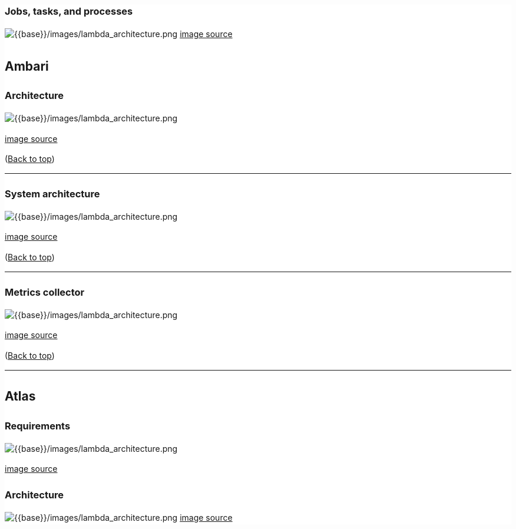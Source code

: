 
### Jobs, tasks, and processes

![{{base}}/images/lambda_architecture.png]({{base}}/images/bigdata/aurora_jobs.png)
[image source](http://aurora.apache.org/documentation/latest/images/aurora_hierarchy.png)


## Ambari

### Architecture

![{{base}}/images/lambda_architecture.png]({{base}}/images/bigdata/ambari_architecture.jpg)

[image source](http://image.slidesharecdn.com/sako-sposetti-june26-1210pm-210c-130709114227-phpapp01/95/managing-your-hadoop-clusters-with-apache-ambari-13-638.jpg?cb=1373370195)

(<a href="#top">Back to top</a>)
<hr>

### System architecture

![{{base}}/images/lambda_architecture.png]({{base}}/images/bigdata/ambari_system_architecture.jpg)

[image source](http://image.slidesharecdn.com/ambari-summit-bof-2013-06-25-preso-1-overview-130701185125-phpapp01/95/apache-ambari-bof-overview-hadoop-summit-2013-5-638.jpg?cb=1372704835)

(<a href="#top">Back to top</a>)
<hr>

### Metrics collector

![{{base}}/images/lambda_architecture.png]({{base}}/images/bigdata/ambari_metrics_collector.jpg)

[image source](https://cwiki.apache.org/confluence/download/attachments/51812623/ams-arch.jpg?version=1&modificationDate=1430946127000&api=v2)

(<a href="#top">Back to top</a>)
<hr>

## Atlas

### Requirements
![{{base}}/images/lambda_architecture.png]({{base}}/images/bigdata/atlas_requirements.png)

[image source](http://hortonworks.com/wp-content/uploads/2015/04/atlas_1.png)

### Architecture
![{{base}}/images/lambda_architecture.png]({{base}}/images/bigdata/atlas_architecture.png)
[image source](http://hortonworks.com/wp-content/uploads/2015/04/atlas_2.png)
